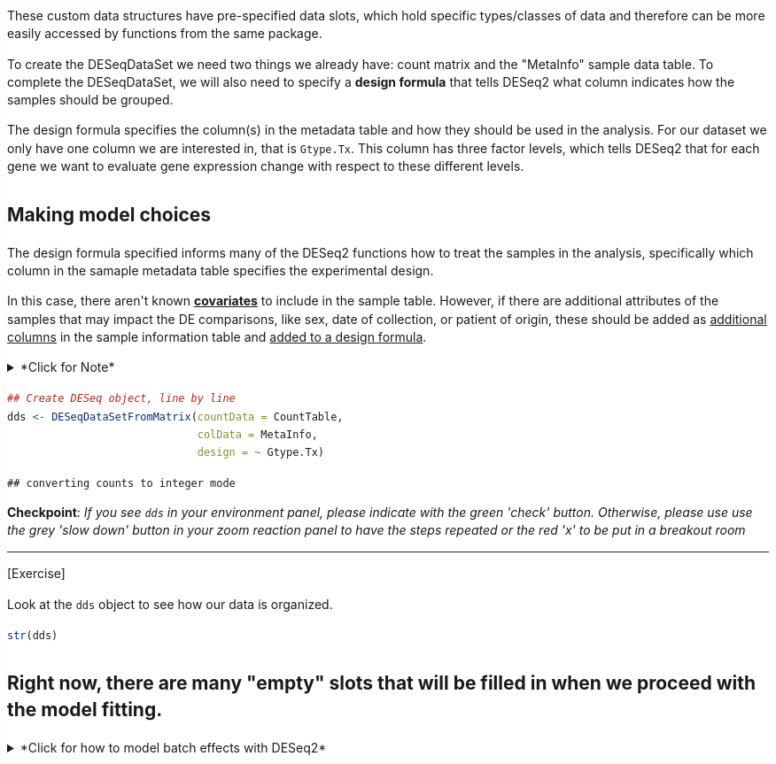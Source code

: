 These custom data structures have pre-specified data slots, which hold specific types/classes of data and therefore can be more easily accessed by functions from the same package.

To create the DESeqDataSet we need two things we already have: count matrix and the "MetaInfo" sample data table. To complete the DESeqDataSet, we will also need to specify a **design formula** that tells DESeq2 what column indicates how the samples should be grouped.

The design formula specifies the column(s) in the metadata table and how they should be used in the analysis. For our dataset we only have one column we are interested in, that is `Gtype.Tx`. This column has three factor levels, which tells DESeq2 that for each gene we want to evaluate gene expression change with respect to these different levels.

## Making model choices

The design formula specified informs many of the DESeq2 functions how to treat the samples in the analysis, specifically which column in the samaple metadata table specifies the experimental design.

In this case, there aren't known [**covariates**](https://methods-sagepub-com.proxy.lib.umich.edu/reference/encyc-of-research-design/n85.xml) to include in the sample table. However, if there are additional attributes of the samples that may impact the DE comparisons, like sex, date of collection, or patient of origin, these should be added as [additional columns](https://support.bioconductor.org/p/75309/) in the sample information table and [added to a design formula](https://support.bioconductor.org/p/98700/). 


<details><summary>*Click for Note*</summary></details> 



```r
## Create DESeq object, line by line
dds <- DESeqDataSetFromMatrix(countData = CountTable,
                              colData = MetaInfo,
                              design = ~ Gtype.Tx)
```

```
## converting counts to integer mode
```

**Checkpoint**: *If you see `dds` in your environment panel, please indicate with the green 'check' button. Otherwise, please use  use the grey 'slow down' button in your zoom reaction panel to have the steps repeated or the red 'x' to be put in a breakout room*


---
[Exercise]

Look at the `dds` object to see how our data is organized.

```r
str(dds)
```
Right now, there are many "empty" slots that will be filled in when we proceed with the model fitting. 
---


<details><summary>*Click for how to model batch effects with DESeq2*</summary></details> 
